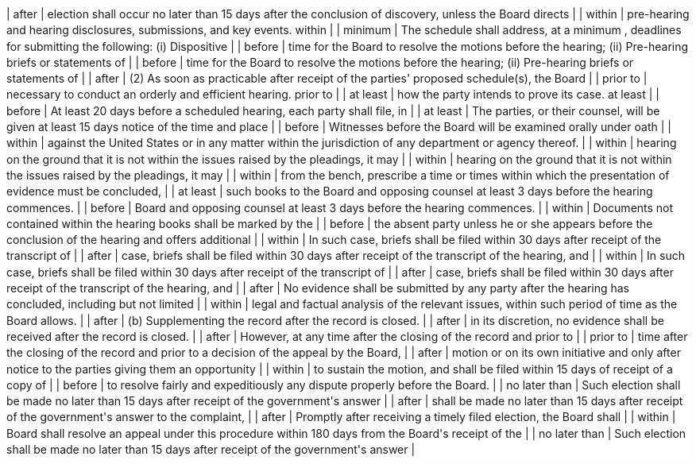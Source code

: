 | after         | election shall occur no later than 15 days after the conclusion of discovery, unless the Board directs                                   |
| within        | pre-hearing and hearing disclosures, submissions, and key events. within                                                                 |
| minimum       | The schedule shall address, at a  minimum , deadlines for submitting the following: (i) Dispositive                                      |
| before        | time for the Board to resolve the motions before the hearing; (ii) Pre-hearing briefs or statements of                                   |
| before        | time for the Board to resolve the motions before the hearing; (ii) Pre-hearing briefs or statements of                                   |
| after         | (2) As soon as practicable  after receipt of the parties' proposed schedule(s), the Board                                                |
| prior to      | necessary to conduct an orderly and efficient hearing. prior to                                                                          |
| at least      | how the party intends to prove its case. at least                                                                                        |
| before        | At least 20 days  before a scheduled hearing, each party shall file, in                                                                  |
| at least      | The parties, or their counsel, will be given  at least 15 days notice of the time and place                                              |
| before        | Witnesses  before the Board will be examined orally under oath                                                                           |
| within        | against the United States or in any matter within  the jurisdiction of any department or agency thereof.                                 |
| within        | hearing on the ground that it is not within the issues raised by the pleadings, it may                                                   |
| within        | hearing on the ground that it is not within the issues raised by the pleadings, it may                                                   |
| within        | from the bench, prescribe a time or times within which the presentation of evidence must be concluded,                                   |
| at least      | such books to the Board and opposing counsel at least  3 days before the hearing commences.                                              |
| before        | Board and opposing counsel at least 3 days before  the hearing commences.                                                                |
| within        | Documents not contained  within the hearing books shall be marked by the                                                                 |
| before        | the absent party unless he or she appears before the conclusion of the hearing and offers additional                                     |
| within        | In such case, briefs shall be filed  within 30 days after receipt of the transcript of                                                   |
| after         | case, briefs shall be filed within 30 days after receipt of the transcript of the hearing, and                                           |
| within        | In such case, briefs shall be filed  within 30 days after receipt of the transcript of                                                   |
| after         | case, briefs shall be filed within 30 days after receipt of the transcript of the hearing, and                                           |
| after         | No evidence shall be submitted by any party  after the hearing has concluded, including but not limited                                  |
| within        | legal and factual analysis of the relevant issues, within  such period of time as the Board allows.                                      |
| after         | (b) Supplementing the record  after  the record is closed.                                                                               |
| after         | in its discretion, no evidence shall be received after  the record is closed.                                                            |
| after         | However, at any time  after the closing of the record and prior to                                                                       |
| prior to      | time after the closing of the record and prior to a decision of the appeal by the Board,                                                 |
| after         | motion or on its own initiative and only after notice to the parties giving them an opportunity                                          |
| within        | to sustain the motion, and shall be filed within 15 days of receipt of a copy of                                                         |
| before        | to resolve fairly and expeditiously any dispute properly before  the Board.                                                              |
| no later than | Such election shall be made  no later than 15 days after receipt of the government's answer                                              |
| after         | shall be made no later than 15 days after receipt of the government's answer to the complaint,                                           |
| after         | Promptly  after receiving a timely filed election, the Board shall                                                                       |
| within        | Board shall resolve an appeal under this procedure within 180 days from the Board's receipt of the                                       |
| no later than | Such election shall be made  no later than 15 days after receipt of the government's answer                                              |